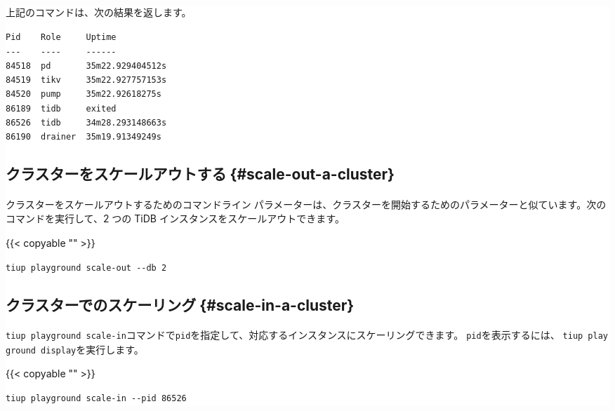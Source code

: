 上記のコマンドは、次の結果を返します。

```
Pid    Role     Uptime
---    ----     ------
84518  pd       35m22.929404512s
84519  tikv     35m22.927757153s
84520  pump     35m22.92618275s
86189  tidb     exited
86526  tidb     34m28.293148663s
86190  drainer  35m19.91349249s
```

## クラスターをスケールアウトする {#scale-out-a-cluster}

クラスターをスケールアウトするためのコマンドライン パラメーターは、クラスターを開始するためのパラメーターと似ています。次のコマンドを実行して、2 つの TiDB インスタンスをスケールアウトできます。

{{< copyable "" >}}

```shell
tiup playground scale-out --db 2
```

## クラスターでのスケーリング {#scale-in-a-cluster}

`tiup playground scale-in`コマンドで`pid`を指定して、対応するインスタンスにスケーリングできます。 `pid`を表示するには、 `tiup playground display`を実行します。

{{< copyable "" >}}

```shell
tiup playground scale-in --pid 86526
```
